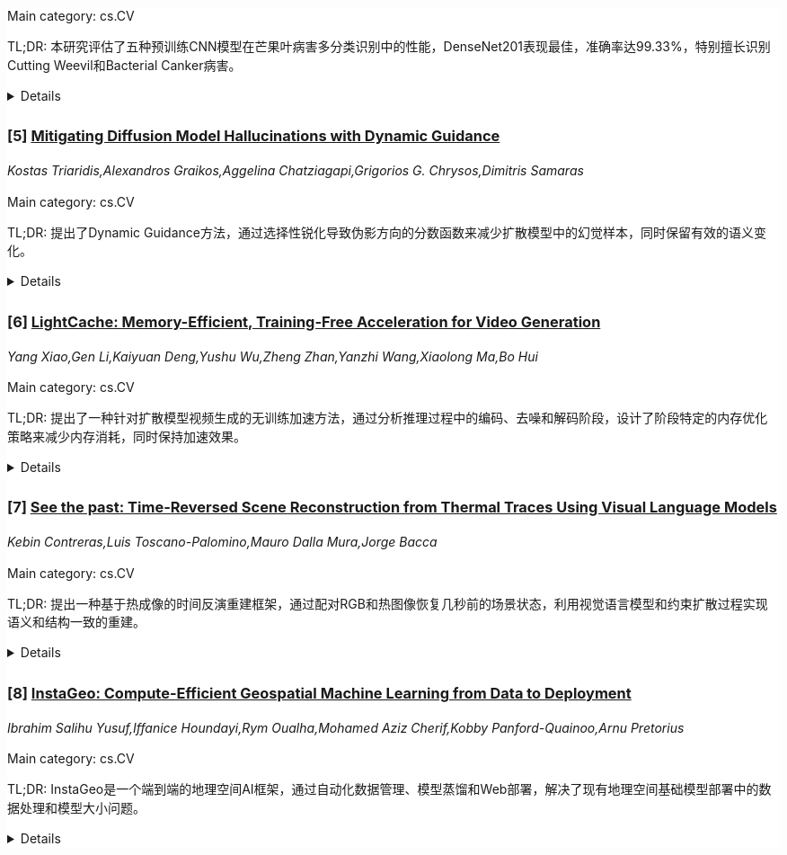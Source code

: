 Main category: cs.CV

TL;DR: 本研究评估了五种预训练CNN模型在芒果叶病害多分类识别中的性能，DenseNet201表现最佳，准确率达99.33%，特别擅长识别Cutting Weevil和Bacterial Canker病害。


<details><summary>Details</summary></details>


### [5] [Mitigating Diffusion Model Hallucinations with Dynamic Guidance](https://arxiv.org/abs/2510.05356)
*Kostas Triaridis,Alexandros Graikos,Aggelina Chatziagapi,Grigorios G. Chrysos,Dimitris Samaras*

Main category: cs.CV

TL;DR: 提出了Dynamic Guidance方法，通过选择性锐化导致伪影方向的分数函数来减少扩散模型中的幻觉样本，同时保留有效的语义变化。


<details><summary>Details</summary></details>


### [6] [LightCache: Memory-Efficient, Training-Free Acceleration for Video Generation](https://arxiv.org/abs/2510.05367)
*Yang Xiao,Gen Li,Kaiyuan Deng,Yushu Wu,Zheng Zhan,Yanzhi Wang,Xiaolong Ma,Bo Hui*

Main category: cs.CV

TL;DR: 提出了一种针对扩散模型视频生成的无训练加速方法，通过分析推理过程中的编码、去噪和解码阶段，设计了阶段特定的内存优化策略来减少内存消耗，同时保持加速效果。


<details><summary>Details</summary></details>


### [7] [See the past: Time-Reversed Scene Reconstruction from Thermal Traces Using Visual Language Models](https://arxiv.org/abs/2510.05408)
*Kebin Contreras,Luis Toscano-Palomino,Mauro Dalla Mura,Jorge Bacca*

Main category: cs.CV

TL;DR: 提出一种基于热成像的时间反演重建框架，通过配对RGB和热图像恢复几秒前的场景状态，利用视觉语言模型和约束扩散过程实现语义和结构一致的重建。


<details><summary>Details</summary></details>


### [8] [InstaGeo: Compute-Efficient Geospatial Machine Learning from Data to Deployment](https://arxiv.org/abs/2510.05617)
*Ibrahim Salihu Yusuf,Iffanice Houndayi,Rym Oualha,Mohamed Aziz Cherif,Kobby Panford-Quainoo,Arnu Pretorius*

Main category: cs.CV

TL;DR: InstaGeo是一个端到端的地理空间AI框架，通过自动化数据管理、模型蒸馏和Web部署，解决了现有地理空间基础模型部署中的数据处理和模型大小问题。


<details><summary>Details</summary></details>

